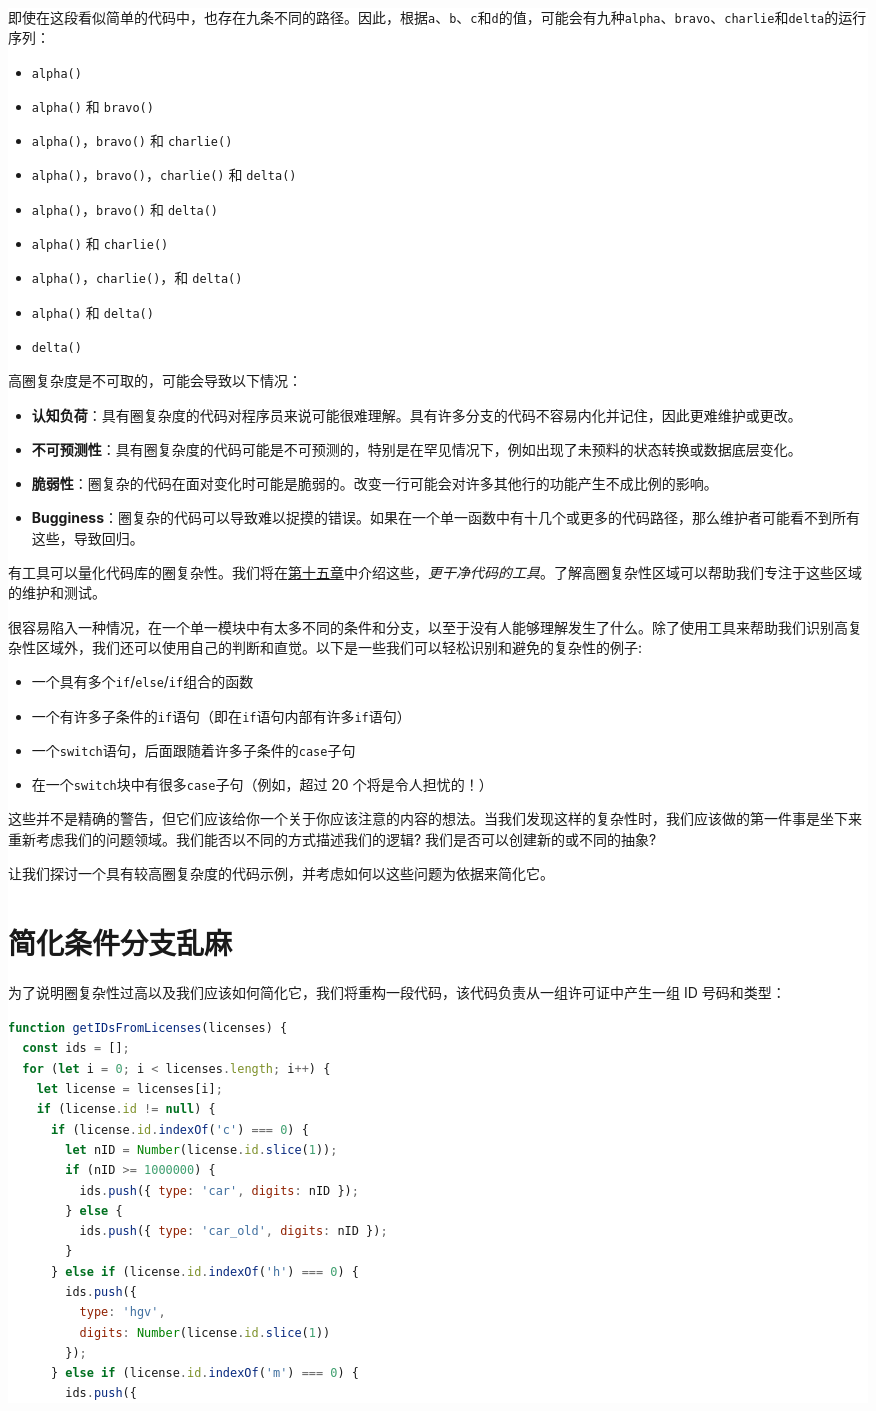 即使在这段看似简单的代码中，也存在九条不同的路径。因此，根据`a`、`b`、`c`和`d`的值，可能会有九种`alpha`、`bravo`、`charlie`和`delta`的运行序列：

+   `alpha()`

+   `alpha()` 和 `bravo()`

+   `alpha()`，`bravo()` 和 `charlie()`

+   `alpha()`，`bravo()`，`charlie()` 和 `delta()`

+   `alpha()`，`bravo()` 和 ``delta()``

+   `alpha()` 和 `charlie()`

+   `alpha()`，`charlie()`，和 `delta()`

+   `alpha()` 和 `delta()`

+   `delta()`

高圈复杂度是不可取的，可能会导致以下情况：

+   **认知负荷**：具有圈复杂度的代码对程序员来说可能很难理解。具有许多分支的代码不容易内化并记住，因此更难维护或更改。

+   **不可预测性**：具有圈复杂度的代码可能是不可预测的，特别是在罕见情况下，例如出现了未预料的状态转换或数据底层变化。

+   **脆弱性**：圈复杂的代码在面对变化时可能是脆弱的。改变一行可能会对许多其他行的功能产生不成比例的影响。

+   **Bugginess**：圈复杂的代码可以导致难以捉摸的错误。如果在一个单一函数中有十几个或更多的代码路径，那么维护者可能看不到所有这些，导致回归。

有工具可以量化代码库的圈复杂性。我们将在[第十五章](https://cdp.packtpub.com/clean_code_in_javascript/wp-admin/post.php?post=415&action=edit#post_508)中介绍这些，*更干净代码的工具*。了解高圈复杂性区域可以帮助我们专注于这些区域的维护和测试。

很容易陷入一种情况，在一个单一模块中有太多不同的条件和分支，以至于没有人能够理解发生了什么。除了使用工具来帮助我们识别高复杂性区域外，我们还可以使用自己的判断和直觉。以下是一些我们可以轻松识别和避免的复杂性的例子:

+   一个具有多个`if`/`else`/`if`组合的函数

+   一个有许多子条件的`if`语句（即在`if`语句内部有许多`if`语句）

+   一个`switch`语句，后面跟随着许多子条件的`case`子句

+   在一个`switch`块中有很多`case`子句（例如，超过 20 个将是令人担忧的！）

这些并不是精确的警告，但它们应该给你一个关于你应该注意的内容的想法。当我们发现这样的复杂性时，我们应该做的第一件事是坐下来重新考虑我们的问题领域。我们能否以不同的方式描述我们的逻辑? 我们是否可以创建新的或不同的抽象?

让我们探讨一个具有较高圈复杂度的代码示例，并考虑如何以这些问题为依据来简化它。

# 简化条件分支乱麻

为了说明圈复杂性过高以及我们应该如何简化它，我们将重构一段代码，该代码负责从一组许可证中产生一组 ID 号码和类型：

```js
function getIDsFromLicenses(licenses) {
  const ids = [];
  for (let i = 0; i < licenses.length; i++) {
    let license = licenses[i];
    if (license.id != null) {
      if (license.id.indexOf('c') === 0) {
        let nID = Number(license.id.slice(1));
        if (nID >= 1000000) {
          ids.push({ type: 'car', digits: nID });
        } else {
          ids.push({ type: 'car_old', digits: nID });
        }
      } else if (license.id.indexOf('h') === 0) {
        ids.push({
          type: 'hgv',
          digits: Number(license.id.slice(1))
        });
      } else if (license.id.indexOf('m') === 0) {
        ids.push({
```